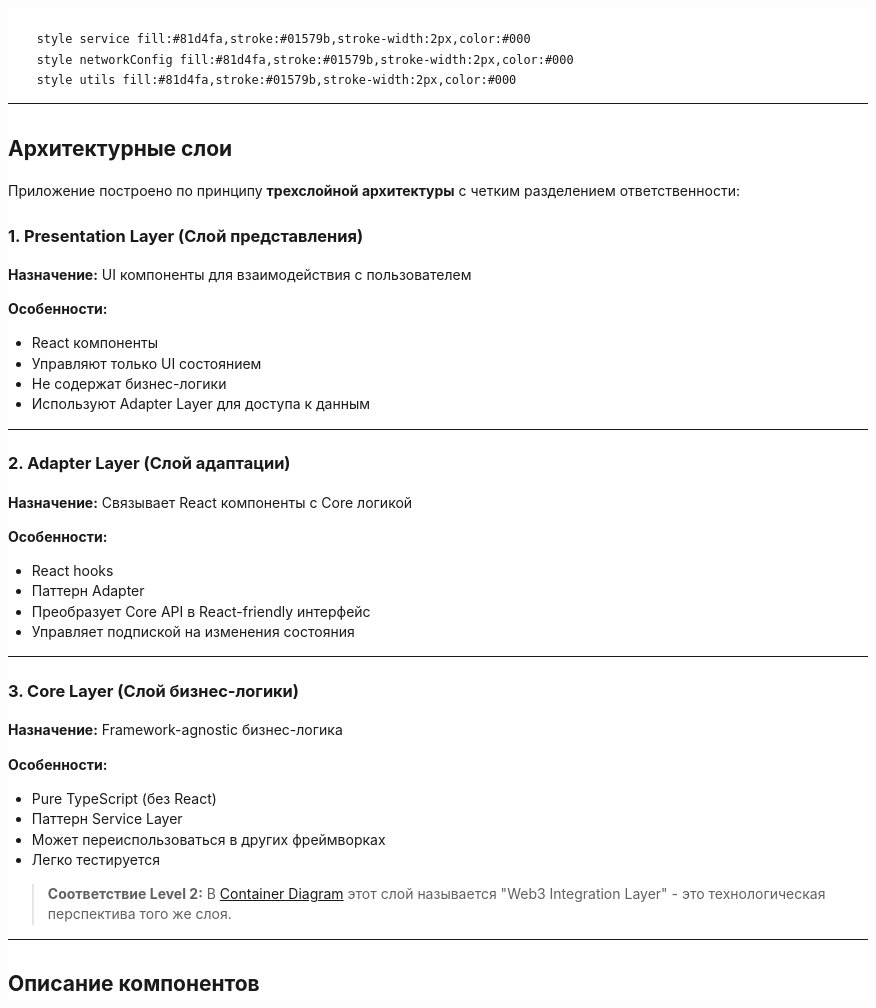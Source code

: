 ```mermaid

    style service fill:#81d4fa,stroke:#01579b,stroke-width:2px,color:#000
    style networkConfig fill:#81d4fa,stroke:#01579b,stroke-width:2px,color:#000
    style utils fill:#81d4fa,stroke:#01579b,stroke-width:2px,color:#000
```

---

## Архитектурные слои

Приложение построено по принципу **трехслойной архитектуры** с четким разделением ответственности:

### 1. Presentation Layer (Слой представления)

**Назначение:** UI компоненты для взаимодействия с пользователем

**Особенности:**

- React компоненты
- Управляют только UI состоянием
- Не содержат бизнес-логики
- Используют Adapter Layer для доступа к данным

---

### 2. Adapter Layer (Слой адаптации)

**Назначение:** Связывает React компоненты с Core логикой

**Особенности:**

- React hooks
- Паттерн Adapter
- Преобразует Core API в React-friendly интерфейс
- Управляет подпиской на изменения состояния

---

### 3. Core Layer (Слой бизнес-логики)

**Назначение:** Framework-agnostic бизнес-логика

**Особенности:**

- Pure TypeScript (без React)
- Паттерн Service Layer
- Может переиспользоваться в других фреймворках
- Легко тестируется

> **Соответствие Level 2:** В [Container Diagram](./level-2-containers.md) этот слой называется "Web3 Integration Layer" - это технологическая перспектива того же слоя.

---

## Описание компонентов

